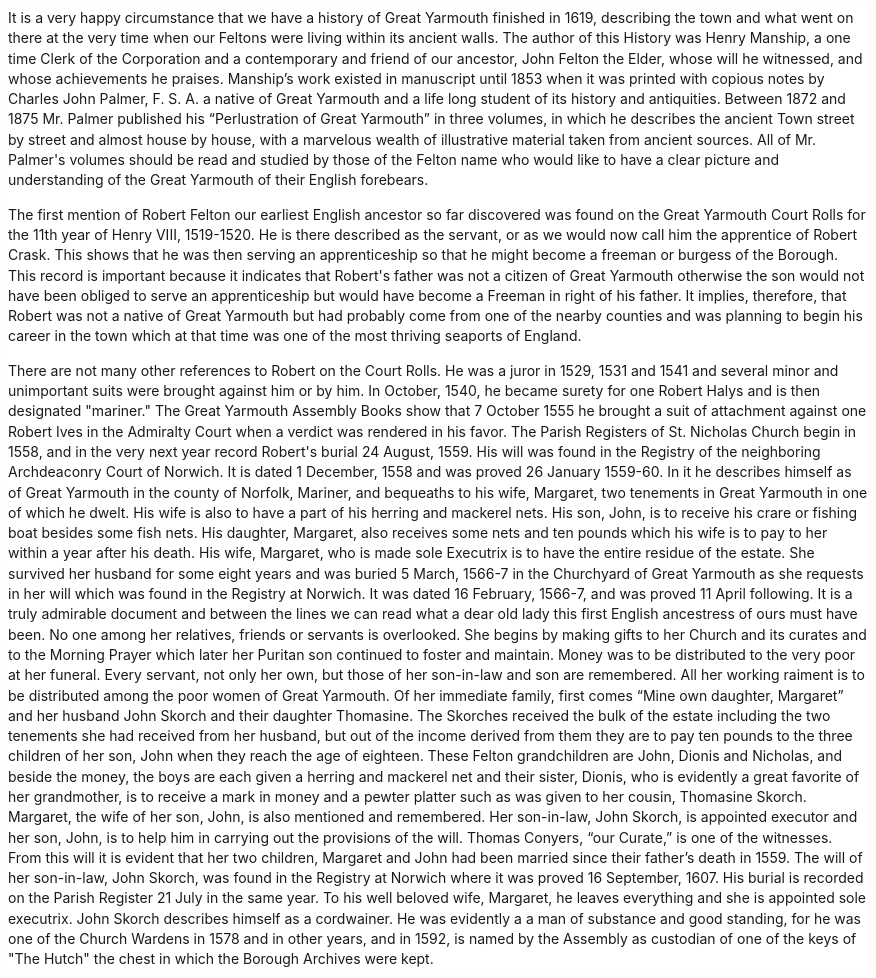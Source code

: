 It is a very happy circumstance that we have a history of Great Yarmouth finished in 1619, describing the town and what went on there at the very time when our Feltons were living within its ancient walls. The author of this History was Henry Manship, a one time Clerk of the Corporation and a contemporary and friend of our ancestor, John Felton the Elder, whose will he witnessed, and whose achievements he praises. Manship’s work existed in manuscript until 1853 when it was printed with copious notes by Charles John Palmer, F. S. A. a native of Great Yarmouth and a life long student of its history and antiquities. Between 1872 and 1875 Mr. Palmer published his “Perlustration of Great Yarmouth” in three volumes, in which he describes the ancient Town street by street and almost house by house, with a marvelous wealth of illustrative material taken from ancient sources. All of Mr. Palmer's volumes should be read and studied by those of the Felton name who would like to have a clear picture and understanding of the Great Yarmouth of their English forebears.

The first mention of Robert Felton our earliest English ancestor so far discovered was found on the Great Yarmouth Court Rolls for the 11th year of Henry VIII, 1519-1520. He is there described as the servant, or as we would now call him the apprentice of Robert Crask. This shows that he was then serving an apprenticeship so that he might become a freeman or burgess of the Borough. This record is important because it indicates that Robert's father was not a citizen of Great Yarmouth otherwise the son would not have been obliged to serve an apprenticeship but would have become a Freeman in right of his father. It implies, therefore, that Robert was not a native of Great Yarmouth but had probably come from one of the nearby counties and was planning to begin his career in the town which at that time was one of the most thriving seaports of England.

There are not many other references to Robert on the Court Rolls. He was a juror in 1529, 1531 and 1541 and several minor and unimportant suits were brought against him or by him. In October, 1540, he became surety for one Robert Halys and is then designated "mariner." The Great Yarmouth Assembly Books show that 7 October 1555 he brought a suit of attachment against one Robert Ives in the Admiralty Court when a verdict was rendered in his favor. The Parish Registers of St. Nicholas Church begin in 1558, and in the very next year record Robert's burial 24 August, 1559. His will was found in the Registry of the neighboring Archdeaconry Court of Norwich. It is dated 1 December, 1558 and was proved 26 January 1559-60. In it he describes himself as of Great Yarmouth in the county of Norfolk, Mariner, and bequeaths to his wife, Margaret, two tenements in Great Yarmouth in one of which he dwelt. His wife is also to have a part of his herring and mackerel nets. His son, John, is to receive his crare or fishing boat besides some fish nets. His daughter, Margaret, also receives some nets and ten pounds which his wife is to pay to her within a year after his death. His wife, Margaret,  who is made sole Executrix is to have the entire residue of the estate. She survived her husband for some eight years and was buried 5 March, 1566-7 in the Churchyard of Great Yarmouth as she requests in her will which was found in the Registry at Norwich. It was dated 16 February, 1566-7, and was proved 11 April following. It is a truly admirable document and between the lines we can read what a dear old lady this first English ancestress of ours must have been. No one among her relatives, friends or servants is overlooked. She begins by making gifts to her Church and its curates and to the Morning Prayer which later her Puritan son continued to foster and maintain. Money was to be distributed to the very poor at her funeral. Every servant, not only her own, but those of her son-in-law and son are remembered. All her working raiment is to be distributed among the poor women of Great Yarmouth. Of her immediate family, first comes “Mine own daughter, Margaret” and her husband John Skorch and their daughter Thomasine. The Skorches received the bulk of the estate including the two tenements she had received from her husband, but out of the income derived from them they are to pay ten pounds to the three children of her son, John when they reach the age of eighteen. These Felton grandchildren are John, Dionis and Nicholas, and beside the money, the boys are each given a herring and mackerel net and their sister, Dionis, who is evidently a great favorite of her grandmother, is to receive a mark in money and a pewter platter such as was given to her cousin, Thomasine Skorch. Margaret, the wife of her son, John, is also mentioned and remembered. Her son-in-law, John Skorch, is appointed executor and her son, John, is to help him in carrying out the provisions of the will. Thomas Conyers, “our Curate,” is one of the witnesses. From this will it is evident that her two children, Margaret and John had been married since their father’s death in 1559. The will of her son-in-law, John Skorch, was found in the Registry at Norwich where it was proved 16 September, 1607. His burial is recorded on the Parish Register 21 July in the same year. To his well beloved wife, Margaret, he leaves everything and she is appointed sole executrix. John Skorch describes himself as a cordwainer. He was evidently a a man of substance and good standing, for he was one of the Church Wardens in 1578 and in other years, and in 1592, is named by the Assembly as custodian of one of the keys of "The Hutch" the chest in which the Borough Archives were kept.  